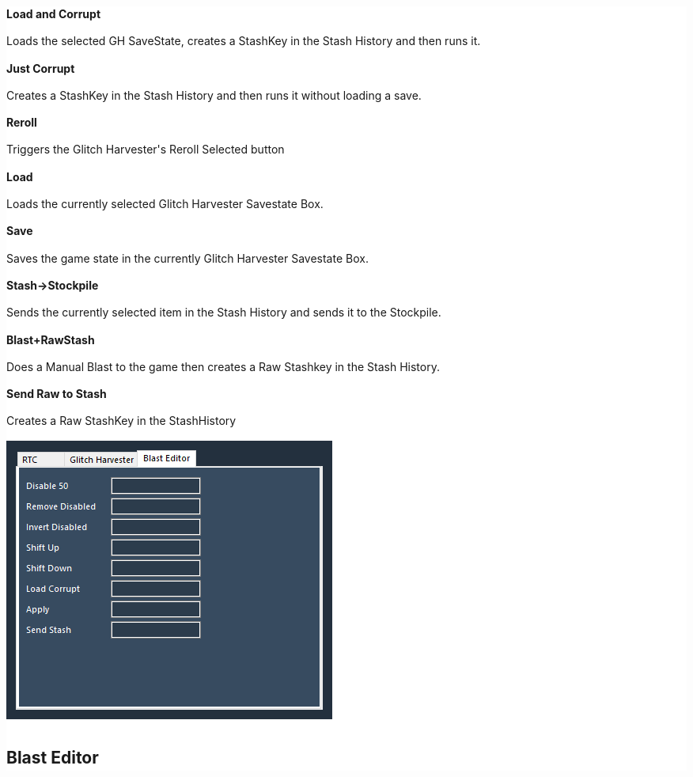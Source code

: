 **Load and Corrupt**

Loads the selected GH SaveState, creates a StashKey in the Stash History and then runs it.

**Just Corrupt**

Creates a StashKey in the Stash History and then runs it without loading a save.

**Reroll**

Triggers the Glitch Harvester's Reroll Selected button

**Load**

Loads the currently selected Glitch Harvester Savestate Box.

**Save**

Saves the game state in the currently Glitch Harvester Savestate Box.

**Stash-&gt;Stockpile**

Sends the currently selected item in the Stash History and sends it to the Stockpile.

**Blast+RawStash**

Does a Manual Blast to the game then creates a Raw Stashkey in the Stash History.

**Send Raw to Stash**

Creates a Raw StashKey in the StashHistory

![The Blast Editor hotkeys correspond directly to their buttons](../../../.gitbook/assets/image%20%2820%29.png)

## Blast Editor
